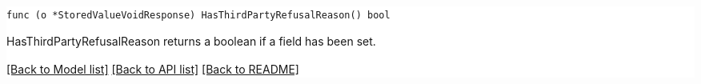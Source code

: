 `func (o *StoredValueVoidResponse) HasThirdPartyRefusalReason() bool`

HasThirdPartyRefusalReason returns a boolean if a field has been set.


[[Back to Model list]](../README.md#documentation-for-models) [[Back to API list]](../README.md#documentation-for-api-endpoints) [[Back to README]](../README.md)


